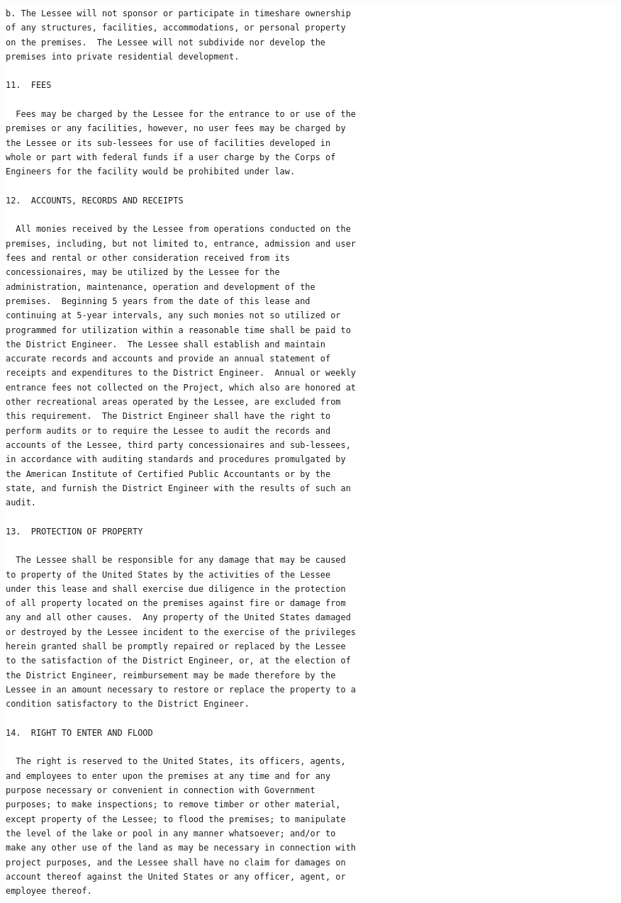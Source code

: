     b. The Lessee will not sponsor or participate in timeshare ownership  
    of any structures, facilities, accommodations, or personal property  
    on the premises.  The Lessee will not subdivide nor develop the  
    premises into private residential development.  
  
    11.  FEES  
  
      Fees may be charged by the Lessee for the entrance to or use of the  
    premises or any facilities, however, no user fees may be charged by  
    the Lessee or its sub-lessees for use of facilities developed in  
    whole or part with federal funds if a user charge by the Corps of  
    Engineers for the facility would be prohibited under law.  
  
    12.  ACCOUNTS, RECORDS AND RECEIPTS  
  
      All monies received by the Lessee from operations conducted on the  
    premises, including, but not limited to, entrance, admission and user  
    fees and rental or other consideration received from its  
    concessionaires, may be utilized by the Lessee for the  
    administration, maintenance, operation and development of the  
    premises.  Beginning 5 years from the date of this lease and  
    continuing at 5-year intervals, any such monies not so utilized or  
    programmed for utilization within a reasonable time shall be paid to  
    the District Engineer.  The Lessee shall establish and maintain  
    accurate records and accounts and provide an annual statement of  
    receipts and expenditures to the District Engineer.  Annual or weekly  
    entrance fees not collected on the Project, which also are honored at  
    other recreational areas operated by the Lessee, are excluded from  
    this requirement.  The District Engineer shall have the right to  
    perform audits or to require the Lessee to audit the records and  
    accounts of the Lessee, third party concessionaires and sub-lessees,  
    in accordance with auditing standards and procedures promulgated by  
    the American Institute of Certified Public Accountants or by the  
    state, and furnish the District Engineer with the results of such an  
    audit.  
  
    13.  PROTECTION OF PROPERTY  
  
      The Lessee shall be responsible for any damage that may be caused  
    to property of the United States by the activities of the Lessee  
    under this lease and shall exercise due diligence in the protection  
    of all property located on the premises against fire or damage from  
    any and all other causes.  Any property of the United States damaged  
    or destroyed by the Lessee incident to the exercise of the privileges  
    herein granted shall be promptly repaired or replaced by the Lessee  
    to the satisfaction of the District Engineer, or, at the election of  
    the District Engineer, reimbursement may be made therefore by the  
    Lessee in an amount necessary to restore or replace the property to a  
    condition satisfactory to the District Engineer.  
  
    14.  RIGHT TO ENTER AND FLOOD  
  
      The right is reserved to the United States, its officers, agents,  
    and employees to enter upon the premises at any time and for any  
    purpose necessary or convenient in connection with Government  
    purposes; to make inspections; to remove timber or other material,  
    except property of the Lessee; to flood the premises; to manipulate  
    the level of the lake or pool in any manner whatsoever; and/or to  
    make any other use of the land as may be necessary in connection with  
    project purposes, and the Lessee shall have no claim for damages on  
    account thereof against the United States or any officer, agent, or  
    employee thereof.  
  